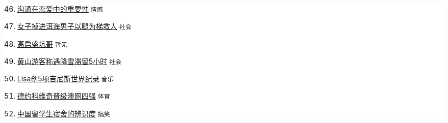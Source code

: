 46. [沟通在恋爱中的重要性](https://m.weibo.cn/search?containerid=100103type%3D1%26t%3D10%26q%3D%23%E6%B2%9F%E9%80%9A%E5%9C%A8%E6%81%8B%E7%88%B1%E4%B8%AD%E7%9A%84%E9%87%8D%E8%A6%81%E6%80%A7%23&stream_entry_id=31&isnewpage=1&extparam=seat%3D1%26realpos%3D44%26band_rank%3D44%26lcate%3D5001%26pos%3D44%26c_type%3D31%26filter_type%3Drealtimehot%26flag%3D1%26q%3D%2523%25E6%25B2%259F%25E9%2580%259A%25E5%259C%25A8%25E6%2581%258B%25E7%2588%25B1%25E4%25B8%25AD%25E7%259A%2584%25E9%2587%258D%25E8%25A6%2581%25E6%2580%25A7%2523%26stream_entry_id%3D31%26dgr%3D0%26cate%3D5001%26display_time%3D1674652081%26pre_seqid%3D1674652081793014754133&luicode=10000011&lfid=106003type%3D25%26t%3D3%26disable_hot%3D1%26filter_type%3Drealtimehot) `情感` 

47. [女子掉进洱海男子以腿为梯救人](https://m.weibo.cn/search?containerid=100103type%3D1%26t%3D10%26q%3D%23%E5%A5%B3%E5%AD%90%E6%8E%89%E8%BF%9B%E6%B4%B1%E6%B5%B7%E7%94%B7%E5%AD%90%E4%BB%A5%E8%85%BF%E4%B8%BA%E6%A2%AF%E6%95%91%E4%BA%BA%23&stream_entry_id=31&isnewpage=1&extparam=seat%3D1%26realpos%3D45%26band_rank%3D45%26lcate%3D5001%26pos%3D45%26c_type%3D31%26filter_type%3Drealtimehot%26flag%3D0%26q%3D%2523%25E5%25A5%25B3%25E5%25AD%2590%25E6%258E%2589%25E8%25BF%259B%25E6%25B4%25B1%25E6%25B5%25B7%25E7%2594%25B7%25E5%25AD%2590%25E4%25BB%25A5%25E8%2585%25BF%25E4%25B8%25BA%25E6%25A2%25AF%25E6%2595%2591%25E4%25BA%25BA%2523%26stream_entry_id%3D31%26dgr%3D0%26cate%3D5001%26display_time%3D1674652081%26pre_seqid%3D1674652081793014754133&luicode=10000011&lfid=106003type%3D25%26t%3D3%26disable_hot%3D1%26filter_type%3Drealtimehot) `社会` 

48. [高启盛坑哥](https://m.weibo.cn/search?containerid=100103type%3D1%26t%3D10%26q%3D%E9%AB%98%E5%90%AF%E7%9B%9B%E5%9D%91%E5%93%A5&stream_entry_id=31&isnewpage=1&extparam=seat%3D1%26realpos%3D46%26band_rank%3D46%26lcate%3D5001%26pos%3D46%26c_type%3D31%26filter_type%3Drealtimehot%26flag%3D0%26q%3D%25E9%25AB%2598%25E5%2590%25AF%25E7%259B%259B%25E5%259D%2591%25E5%2593%25A5%26stream_entry_id%3D31%26dgr%3D0%26cate%3D5001%26display_time%3D1674652081%26pre_seqid%3D1674652081793014754133&luicode=10000011&lfid=106003type%3D25%26t%3D3%26disable_hot%3D1%26filter_type%3Drealtimehot) `暂无` 

49. [黄山游客称遇降雪滞留5小时](https://m.weibo.cn/search?containerid=100103type%3D1%26t%3D10%26q%3D%23%E9%BB%84%E5%B1%B1%E6%B8%B8%E5%AE%A2%E7%A7%B0%E9%81%87%E9%99%8D%E9%9B%AA%E6%BB%9E%E7%95%995%E5%B0%8F%E6%97%B6%23&stream_entry_id=31&isnewpage=1&extparam=seat%3D1%26realpos%3D47%26band_rank%3D47%26lcate%3D5001%26pos%3D47%26c_type%3D31%26filter_type%3Drealtimehot%26flag%3D0%26q%3D%2523%25E9%25BB%2584%25E5%25B1%25B1%25E6%25B8%25B8%25E5%25AE%25A2%25E7%25A7%25B0%25E9%2581%2587%25E9%2599%258D%25E9%259B%25AA%25E6%25BB%259E%25E7%2595%25995%25E5%25B0%258F%25E6%2597%25B6%2523%26stream_entry_id%3D31%26dgr%3D0%26cate%3D5001%26display_time%3D1674652081%26pre_seqid%3D1674652081793014754133&luicode=10000011&lfid=106003type%3D25%26t%3D3%26disable_hot%3D1%26filter_type%3Drealtimehot) `社会` 

50. [Lisa创5项吉尼斯世界纪录](https://m.weibo.cn/search?containerid=100103type%3D1%26t%3D10%26q%3D%23Lisa%E5%88%9B5%E9%A1%B9%E5%90%89%E5%B0%BC%E6%96%AF%E4%B8%96%E7%95%8C%E7%BA%AA%E5%BD%95%23&stream_entry_id=31&isnewpage=1&extparam=seat%3D1%26realpos%3D48%26band_rank%3D48%26lcate%3D5001%26pos%3D48%26c_type%3D31%26filter_type%3Drealtimehot%26flag%3D0%26q%3D%2523Lisa%25E5%2588%259B5%25E9%25A1%25B9%25E5%2590%2589%25E5%25B0%25BC%25E6%2596%25AF%25E4%25B8%2596%25E7%2595%258C%25E7%25BA%25AA%25E5%25BD%2595%2523%26stream_entry_id%3D31%26dgr%3D0%26cate%3D5001%26display_time%3D1674652081%26pre_seqid%3D1674652081793014754133&luicode=10000011&lfid=106003type%3D25%26t%3D3%26disable_hot%3D1%26filter_type%3Drealtimehot) `音乐` 

51. [德约科维奇晋级澳网四强](https://m.weibo.cn/search?containerid=100103type%3D1%26t%3D10%26q%3D%23%E5%BE%B7%E7%BA%A6%E7%A7%91%E7%BB%B4%E5%A5%87%E6%99%8B%E7%BA%A7%E6%BE%B3%E7%BD%91%E5%9B%9B%E5%BC%BA%23&stream_entry_id=31&isnewpage=1&extparam=seat%3D1%26realpos%3D49%26band_rank%3D49%26lcate%3D5001%26pos%3D49%26c_type%3D31%26filter_type%3Drealtimehot%26flag%3D0%26q%3D%2523%25E5%25BE%25B7%25E7%25BA%25A6%25E7%25A7%2591%25E7%25BB%25B4%25E5%25A5%2587%25E6%2599%258B%25E7%25BA%25A7%25E6%25BE%25B3%25E7%25BD%2591%25E5%259B%259B%25E5%25BC%25BA%2523%26stream_entry_id%3D31%26dgr%3D0%26cate%3D5001%26display_time%3D1674652081%26pre_seqid%3D1674652081793014754133&luicode=10000011&lfid=106003type%3D25%26t%3D3%26disable_hot%3D1%26filter_type%3Drealtimehot) `体育` 

52. [中国留学生宿舍的辨识度](https://m.weibo.cn/search?containerid=100103type%3D1%26t%3D10%26q%3D%23%E4%B8%AD%E5%9B%BD%E7%95%99%E5%AD%A6%E7%94%9F%E5%AE%BF%E8%88%8D%E7%9A%84%E8%BE%A8%E8%AF%86%E5%BA%A6%23&stream_entry_id=31&isnewpage=1&extparam=seat%3D1%26realpos%3D50%26band_rank%3D50%26lcate%3D5001%26pos%3D50%26c_type%3D31%26filter_type%3Drealtimehot%26flag%3D0%26q%3D%2523%25E4%25B8%25AD%25E5%259B%25BD%25E7%2595%2599%25E5%25AD%25A6%25E7%2594%259F%25E5%25AE%25BF%25E8%2588%258D%25E7%259A%2584%25E8%25BE%25A8%25E8%25AF%2586%25E5%25BA%25A6%2523%26stream_entry_id%3D31%26dgr%3D0%26cate%3D5001%26display_time%3D1674652081%26pre_seqid%3D1674652081793014754133&luicode=10000011&lfid=106003type%3D25%26t%3D3%26disable_hot%3D1%26filter_type%3Drealtimehot) `搞笑` 
